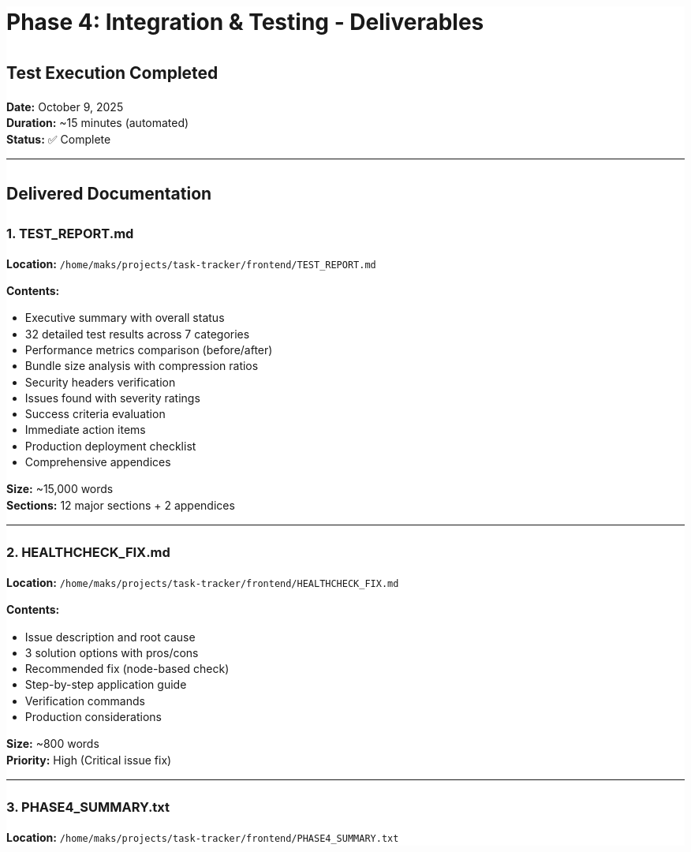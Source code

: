 # Phase 4: Integration & Testing - Deliverables

## Test Execution Completed

**Date:** October 9, 2025  
**Duration:** ~15 minutes (automated)  
**Status:** ✅ Complete

---

## Delivered Documentation

### 1. TEST_REPORT.md
**Location:** `/home/maks/projects/task-tracker/frontend/TEST_REPORT.md`

**Contents:**
- Executive summary with overall status
- 32 detailed test results across 7 categories
- Performance metrics comparison (before/after)
- Bundle size analysis with compression ratios
- Security headers verification
- Issues found with severity ratings
- Success criteria evaluation
- Immediate action items
- Production deployment checklist
- Comprehensive appendices

**Size:** ~15,000 words  
**Sections:** 12 major sections + 2 appendices

---

### 2. HEALTHCHECK_FIX.md
**Location:** `/home/maks/projects/task-tracker/frontend/HEALTHCHECK_FIX.md`

**Contents:**
- Issue description and root cause
- 3 solution options with pros/cons
- Recommended fix (node-based check)
- Step-by-step application guide
- Verification commands
- Production considerations

**Size:** ~800 words  
**Priority:** High (Critical issue fix)

---

### 3. PHASE4_SUMMARY.txt
**Location:** `/home/maks/projects/task-tracker/frontend/PHASE4_SUMMARY.txt`
